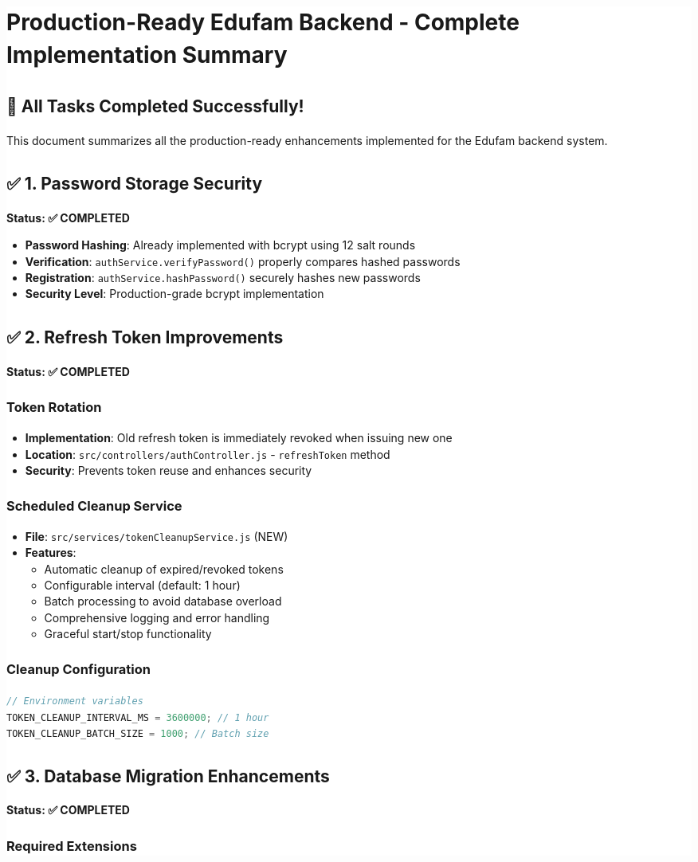 # Production-Ready Edufam Backend - Complete Implementation Summary

## 🎉 All Tasks Completed Successfully!

This document summarizes all the production-ready enhancements implemented for the Edufam backend system.

## ✅ 1. Password Storage Security

**Status: ✅ COMPLETED**

- **Password Hashing**: Already implemented with bcrypt using 12 salt rounds
- **Verification**: `authService.verifyPassword()` properly compares hashed passwords
- **Registration**: `authService.hashPassword()` securely hashes new passwords
- **Security Level**: Production-grade bcrypt implementation

## ✅ 2. Refresh Token Improvements

**Status: ✅ COMPLETED**

### Token Rotation

- **Implementation**: Old refresh token is immediately revoked when issuing new one
- **Location**: `src/controllers/authController.js` - `refreshToken` method
- **Security**: Prevents token reuse and enhances security

### Scheduled Cleanup Service

- **File**: `src/services/tokenCleanupService.js` (NEW)
- **Features**:
  - Automatic cleanup of expired/revoked tokens
  - Configurable interval (default: 1 hour)
  - Batch processing to avoid database overload
  - Comprehensive logging and error handling
  - Graceful start/stop functionality

### Cleanup Configuration

```javascript
// Environment variables
TOKEN_CLEANUP_INTERVAL_MS = 3600000; // 1 hour
TOKEN_CLEANUP_BATCH_SIZE = 1000; // Batch size
```

## ✅ 3. Database Migration Enhancements

**Status: ✅ COMPLETED**

### Required Extensions
